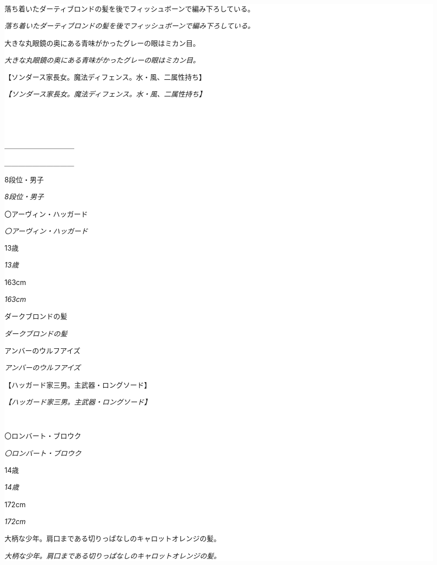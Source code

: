 落ち着いたダーティブロンドの髪を後でフィッシュボーンで編み下ろしている。

*落ち着いたダーティブロンドの髪を後でフィッシュボーンで編み下ろしている。*

大きな丸眼鏡の奥にある青味がかったグレーの眼はミカン目。

*大きな丸眼鏡の奥にある青味がかったグレーの眼はミカン目。*

【ソンダース家長女。魔法ディフェンス。水・風、二属性持ち】

*【ソンダース家長女。魔法ディフェンス。水・風、二属性持ち】*

&nbsp;

&nbsp;

＿＿＿＿＿＿＿＿＿＿

*＿＿＿＿＿＿＿＿＿＿*

8段位・男子

*8段位・男子*

〇アーヴィン・ハッガード

*〇アーヴィン・ハッガード*

13歳

*13歳*

163cm

*163cm*

ダークブロンドの髪

*ダークブロンドの髪*

アンバーのウルフアイズ

*アンバーのウルフアイズ*

【ハッガード家三男。主武器・ロングソード】

*【ハッガード家三男。主武器・ロングソード】*

&nbsp;

〇ロンバート・ブロウク

*〇ロンバート・ブロウク*

14歳

*14歳*

172cm

*172cm*

大柄な少年。肩口まである切りっぱなしのキャロットオレンジの髪。

*大柄な少年。肩口まである切りっぱなしのキャロットオレンジの髪。*
